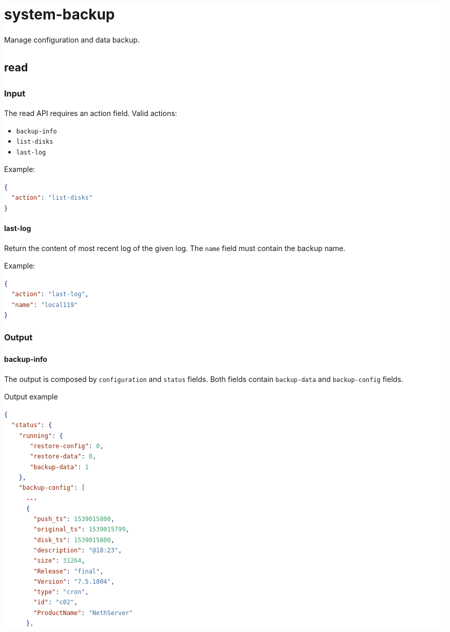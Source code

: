 # system-backup

Manage configuration and data backup.

## read

### Input

The read API requires an action field.
Valid actions:

- `backup-info`
- `list-disks`
- `last-log`

Example:
```json
{
  "action": "list-disks"
}
```

#### last-log

Return the content of most recent log of the given log.
The `name` field must contain the backup name.

Example:
```json
{
  "action": "last-log",
  "name": "local119"
}
```

### Output

#### backup-info

The output is composed by `configuration` and `status` fields.
Both fields contain `backup-data` and `backup-config` fields.

Output example
```json
{
  "status": {
    "running": {
       "restore-config": 0,
       "restore-data": 0,
       "backup-data": 1
    },
    "backup-config": [
      ...
      {
        "push_ts": 1539015800,
        "original_ts": 1539015799,
        "disk_ts": 1539015800,
        "description": "@18:23",
        "size": 31264,
        "Release": "final",
        "Version": "7.5.1804",
        "type": "cron",
        "id": "c02",
        "ProductName": "NethServer"
      },
```